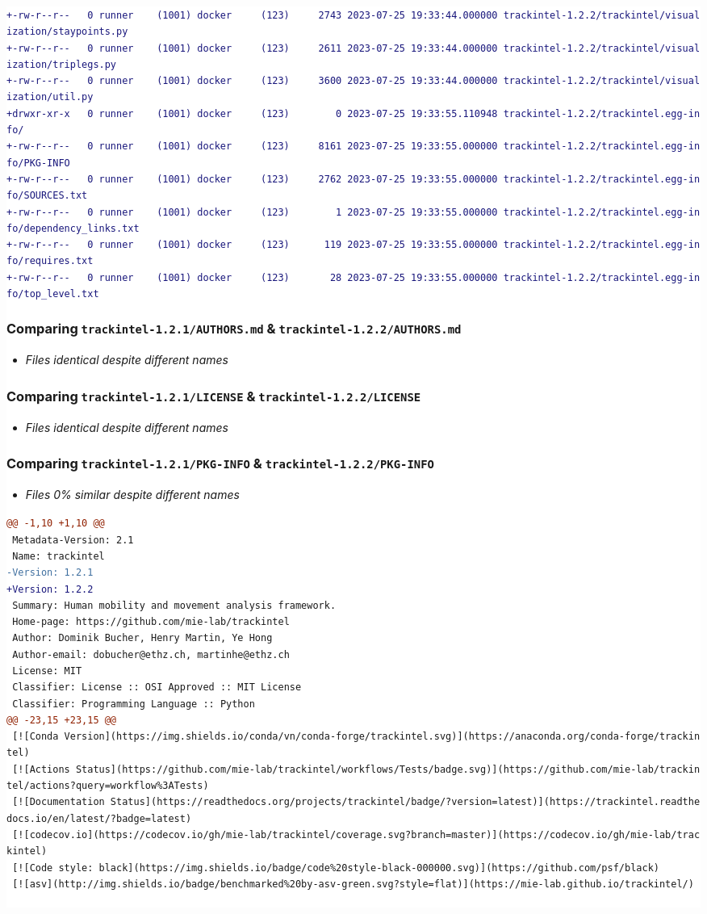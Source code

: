 ```diff
+-rw-r--r--   0 runner    (1001) docker     (123)     2743 2023-07-25 19:33:44.000000 trackintel-1.2.2/trackintel/visualization/staypoints.py
+-rw-r--r--   0 runner    (1001) docker     (123)     2611 2023-07-25 19:33:44.000000 trackintel-1.2.2/trackintel/visualization/triplegs.py
+-rw-r--r--   0 runner    (1001) docker     (123)     3600 2023-07-25 19:33:44.000000 trackintel-1.2.2/trackintel/visualization/util.py
+drwxr-xr-x   0 runner    (1001) docker     (123)        0 2023-07-25 19:33:55.110948 trackintel-1.2.2/trackintel.egg-info/
+-rw-r--r--   0 runner    (1001) docker     (123)     8161 2023-07-25 19:33:55.000000 trackintel-1.2.2/trackintel.egg-info/PKG-INFO
+-rw-r--r--   0 runner    (1001) docker     (123)     2762 2023-07-25 19:33:55.000000 trackintel-1.2.2/trackintel.egg-info/SOURCES.txt
+-rw-r--r--   0 runner    (1001) docker     (123)        1 2023-07-25 19:33:55.000000 trackintel-1.2.2/trackintel.egg-info/dependency_links.txt
+-rw-r--r--   0 runner    (1001) docker     (123)      119 2023-07-25 19:33:55.000000 trackintel-1.2.2/trackintel.egg-info/requires.txt
+-rw-r--r--   0 runner    (1001) docker     (123)       28 2023-07-25 19:33:55.000000 trackintel-1.2.2/trackintel.egg-info/top_level.txt
```

### Comparing `trackintel-1.2.1/AUTHORS.md` & `trackintel-1.2.2/AUTHORS.md`

 * *Files identical despite different names*

### Comparing `trackintel-1.2.1/LICENSE` & `trackintel-1.2.2/LICENSE`

 * *Files identical despite different names*

### Comparing `trackintel-1.2.1/PKG-INFO` & `trackintel-1.2.2/PKG-INFO`

 * *Files 0% similar despite different names*

```diff
@@ -1,10 +1,10 @@
 Metadata-Version: 2.1
 Name: trackintel
-Version: 1.2.1
+Version: 1.2.2
 Summary: Human mobility and movement analysis framework.
 Home-page: https://github.com/mie-lab/trackintel
 Author: Dominik Bucher, Henry Martin, Ye Hong
 Author-email: dobucher@ethz.ch, martinhe@ethz.ch
 License: MIT
 Classifier: License :: OSI Approved :: MIT License
 Classifier: Programming Language :: Python
@@ -23,15 +23,15 @@
 [![Conda Version](https://img.shields.io/conda/vn/conda-forge/trackintel.svg)](https://anaconda.org/conda-forge/trackintel)
 [![Actions Status](https://github.com/mie-lab/trackintel/workflows/Tests/badge.svg)](https://github.com/mie-lab/trackintel/actions?query=workflow%3ATests)
 [![Documentation Status](https://readthedocs.org/projects/trackintel/badge/?version=latest)](https://trackintel.readthedocs.io/en/latest/?badge=latest)
 [![codecov.io](https://codecov.io/gh/mie-lab/trackintel/coverage.svg?branch=master)](https://codecov.io/gh/mie-lab/trackintel)
 [![Code style: black](https://img.shields.io/badge/code%20style-black-000000.svg)](https://github.com/psf/black)
 [![asv](http://img.shields.io/badge/benchmarked%20by-asv-green.svg?style=flat)](https://mie-lab.github.io/trackintel/)
 
```